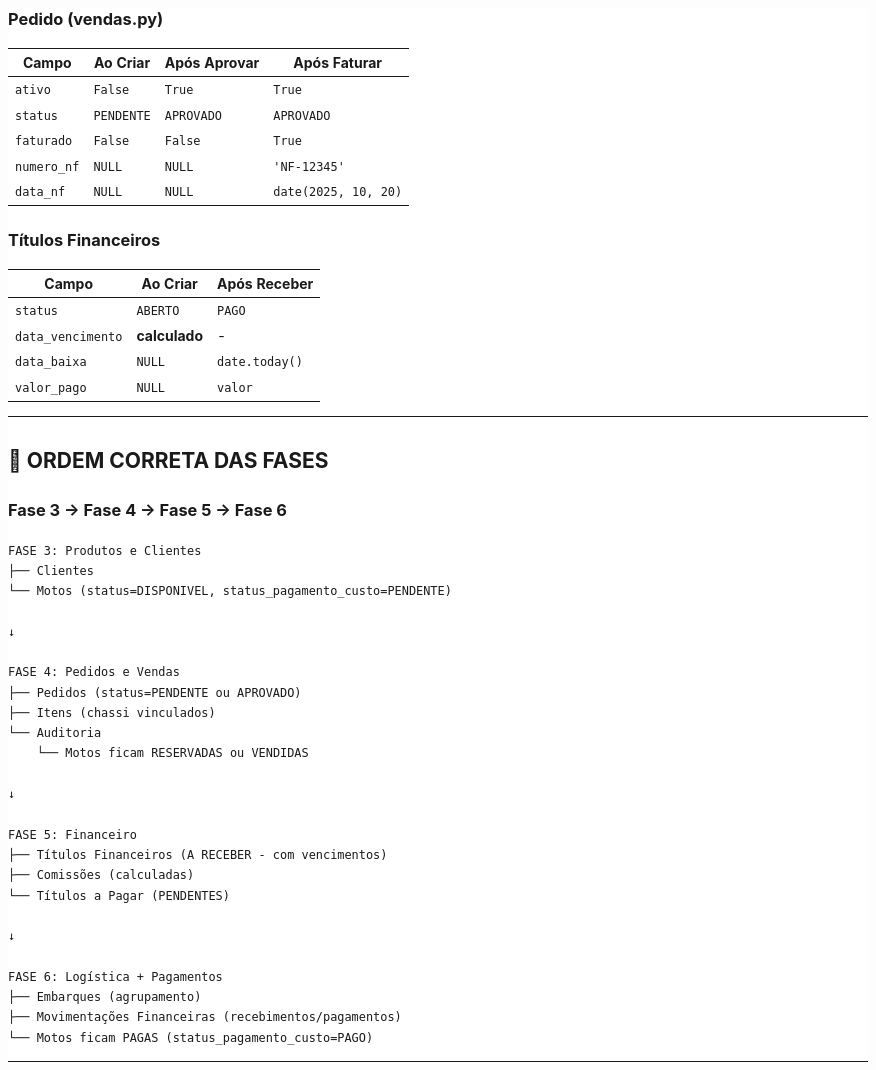 ### **Pedido (vendas.py)**

| Campo | Ao Criar | Após Aprovar | Após Faturar |
|-------|----------|--------------|--------------|
| `ativo` | `False` | `True` | `True` |
| `status` | `PENDENTE` | `APROVADO` | `APROVADO` |
| `faturado` | `False` | `False` | `True` |
| `numero_nf` | `NULL` | `NULL` | `'NF-12345'` |
| `data_nf` | `NULL` | `NULL` | `date(2025, 10, 20)` |

### **Títulos Financeiros**

| Campo | Ao Criar | Após Receber |
|-------|----------|--------------|
| `status` | `ABERTO` | `PAGO` |
| `data_vencimento` | **calculado** | - |
| `data_baixa` | `NULL` | `date.today()` |
| `valor_pago` | `NULL` | `valor` |

---

## 🎯 ORDEM CORRETA DAS FASES

### **Fase 3 → Fase 4 → Fase 5 → Fase 6**

```
FASE 3: Produtos e Clientes
├── Clientes
└── Motos (status=DISPONIVEL, status_pagamento_custo=PENDENTE)

↓

FASE 4: Pedidos e Vendas
├── Pedidos (status=PENDENTE ou APROVADO)
├── Itens (chassi vinculados)
└── Auditoria
    └── Motos ficam RESERVADAS ou VENDIDAS

↓

FASE 5: Financeiro
├── Títulos Financeiros (A RECEBER - com vencimentos)
├── Comissões (calculadas)
└── Títulos a Pagar (PENDENTES)

↓

FASE 6: Logística + Pagamentos
├── Embarques (agrupamento)
├── Movimentações Financeiras (recebimentos/pagamentos)
└── Motos ficam PAGAS (status_pagamento_custo=PAGO)
```

---